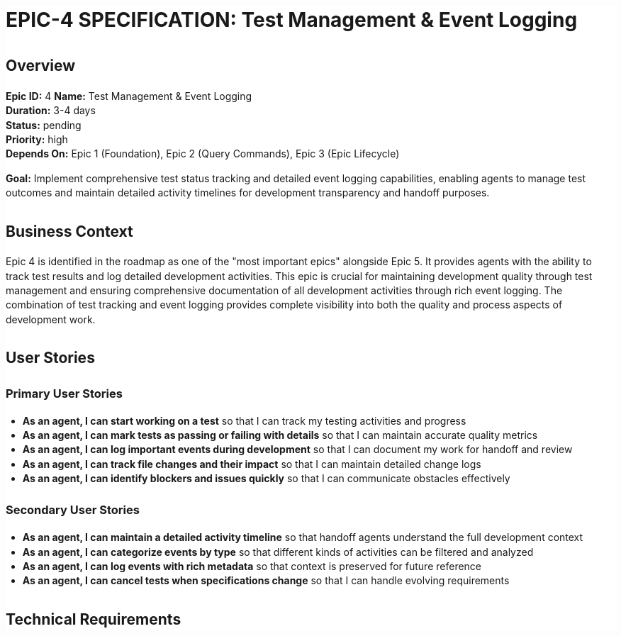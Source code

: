 # EPIC-4 SPECIFICATION: Test Management & Event Logging

## Overview

**Epic ID:** 4
**Name:** Test Management & Event Logging  
**Duration:** 3-4 days  
**Status:** pending  
**Priority:** high  
**Depends On:** Epic 1 (Foundation), Epic 2 (Query Commands), Epic 3 (Epic Lifecycle)

**Goal:** Implement comprehensive test status tracking and detailed event logging capabilities, enabling agents to manage test outcomes and maintain detailed activity timelines for development transparency and handoff purposes.

## Business Context

Epic 4 is identified in the roadmap as one of the "most important epics" alongside Epic 5. It provides agents with the ability to track test results and log detailed development activities. This epic is crucial for maintaining development quality through test management and ensuring comprehensive documentation of all development activities through rich event logging. The combination of test tracking and event logging provides complete visibility into both the quality and process aspects of development work.

## User Stories

### Primary User Stories
- **As an agent, I can start working on a test** so that I can track my testing activities and progress
- **As an agent, I can mark tests as passing or failing with details** so that I can maintain accurate quality metrics
- **As an agent, I can log important events during development** so that I can document my work for handoff and review
- **As an agent, I can track file changes and their impact** so that I can maintain detailed change logs
- **As an agent, I can identify blockers and issues quickly** so that I can communicate obstacles effectively

### Secondary User Stories
- **As an agent, I can maintain a detailed activity timeline** so that handoff agents understand the full development context
- **As an agent, I can categorize events by type** so that different kinds of activities can be filtered and analyzed
- **As an agent, I can log events with rich metadata** so that context is preserved for future reference
- **As an agent, I can cancel tests when specifications change** so that I can handle evolving requirements

## Technical Requirements
